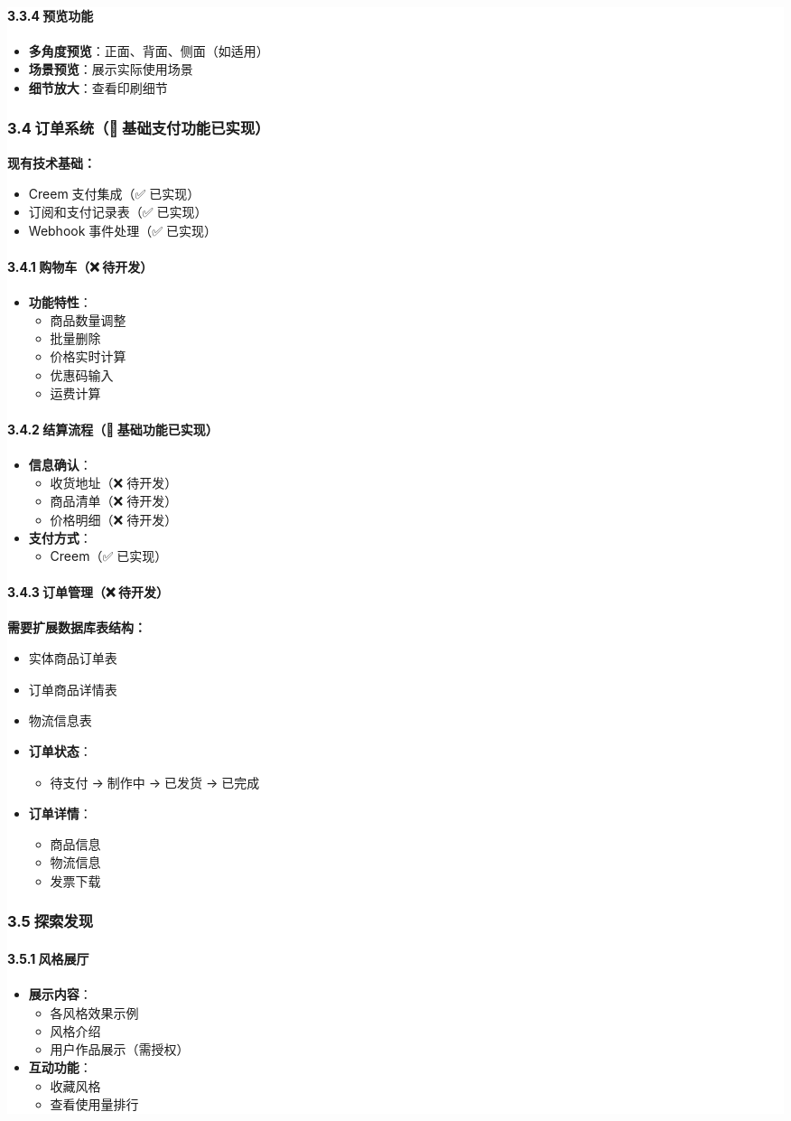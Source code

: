 #### 3.3.4 预览功能
- **多角度预览**：正面、背面、侧面（如适用）
- **场景预览**：展示实际使用场景
- **细节放大**：查看印刷细节

### 3.4 订单系统（🔄 基础支付功能已实现）

**现有技术基础：**
- Creem 支付集成（✅ 已实现）
- 订阅和支付记录表（✅ 已实现）
- Webhook 事件处理（✅ 已实现）

#### 3.4.1 购物车（❌ 待开发）
- **功能特性**：
  - 商品数量调整
  - 批量删除
  - 价格实时计算
  - 优惠码输入
  - 运费计算

#### 3.4.2 结算流程（🔄 基础功能已实现）
- **信息确认**：
  - 收货地址（❌ 待开发）
  - 商品清单（❌ 待开发）
  - 价格明细（❌ 待开发）
- **支付方式**：
  - Creem（✅ 已实现）

#### 3.4.3 订单管理（❌ 待开发）
**需要扩展数据库表结构：**
- 实体商品订单表
- 订单商品详情表  
- 物流信息表

- **订单状态**：
  - 待支付 → 制作中 → 已发货 → 已完成
- **订单详情**：
  - 商品信息
  - 物流信息
  - 发票下载

### 3.5 探索发现

#### 3.5.1 风格展厅
- **展示内容**：
  - 各风格效果示例
  - 风格介绍
  - 用户作品展示（需授权）
- **互动功能**：
  - 收藏风格
  - 查看使用量排行
